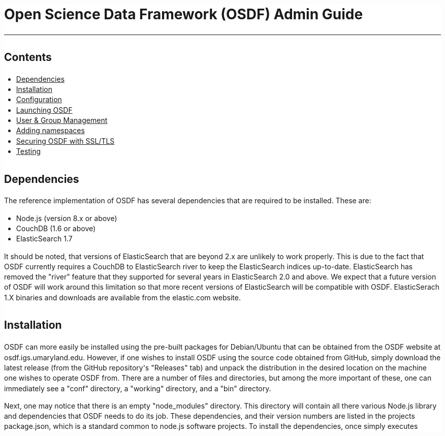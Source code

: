 # Open Science Data Framework (OSDF) Admin Guide

<a name="top"></a>

***

## Contents

* [Dependencies](#dependencies)
* [Installation](#installation)
* [Configuration](#config)
* [Launching OSDF](#launching)
* [User & Group Management](#user_mgmt)
* [Adding namespaces](#namespaces)
* [Securing OSDF with SSL/TLS](#tls)
* [Testing](#testing)

## <a name="dependencies"></a> Dependencies

The reference implementation of OSDF has several dependencies that are
required to be installed. These are:

* Node.js (version 8.x or above)
* CouchDB (1.6 or above)
* ElasticSearch 1.7

It should be noted, that versions of ElasticSearch that are beyond 2.x are
unlikely to work properly. This is due to the fact that OSDF currently
requires a CouchDB to ElasticSearch river to keep the ElasticSearch indices
up-to-date. ElasticSearch has removed the "river" feature that they supported
for several years in ElasticSearch 2.0 and above. We expect that a future
version of OSDF will work around this limitation so that more recent versions
of ElasticSearch will be compatible with OSDF. ElasticSerach 1.X binaries and
downloads are available from the elastic.com website.

## <a name="installation"></a> Installation

OSDF can more easily be installed using the pre-built packages for
Debian/Ubuntu that can be obtained from the OSDF website at
osdf.igs.umaryland.edu. However, if one wishes to install OSDF using the
source code obtained from GitHub, simply download the latest release (from
the GitHub repository's "Releases" tab) and unpack the distribution in the
desired location on the machine one wishes to operate OSDF from. There are a
number of files and directories, but among the more important of these, one
can immediately see a "conf" directory, a "working" directory, and a "bin"
directory.

Next, one may notice that there is an empty "node_modules" directory. This
directory will contain all there various Node.js library and dependencies
that OSDF needs to do its job. These dependencies, and their version numbers
are listed in the projects package.json, which is a standard common to
node.js software projects. To install the dependencies, once simply executes
